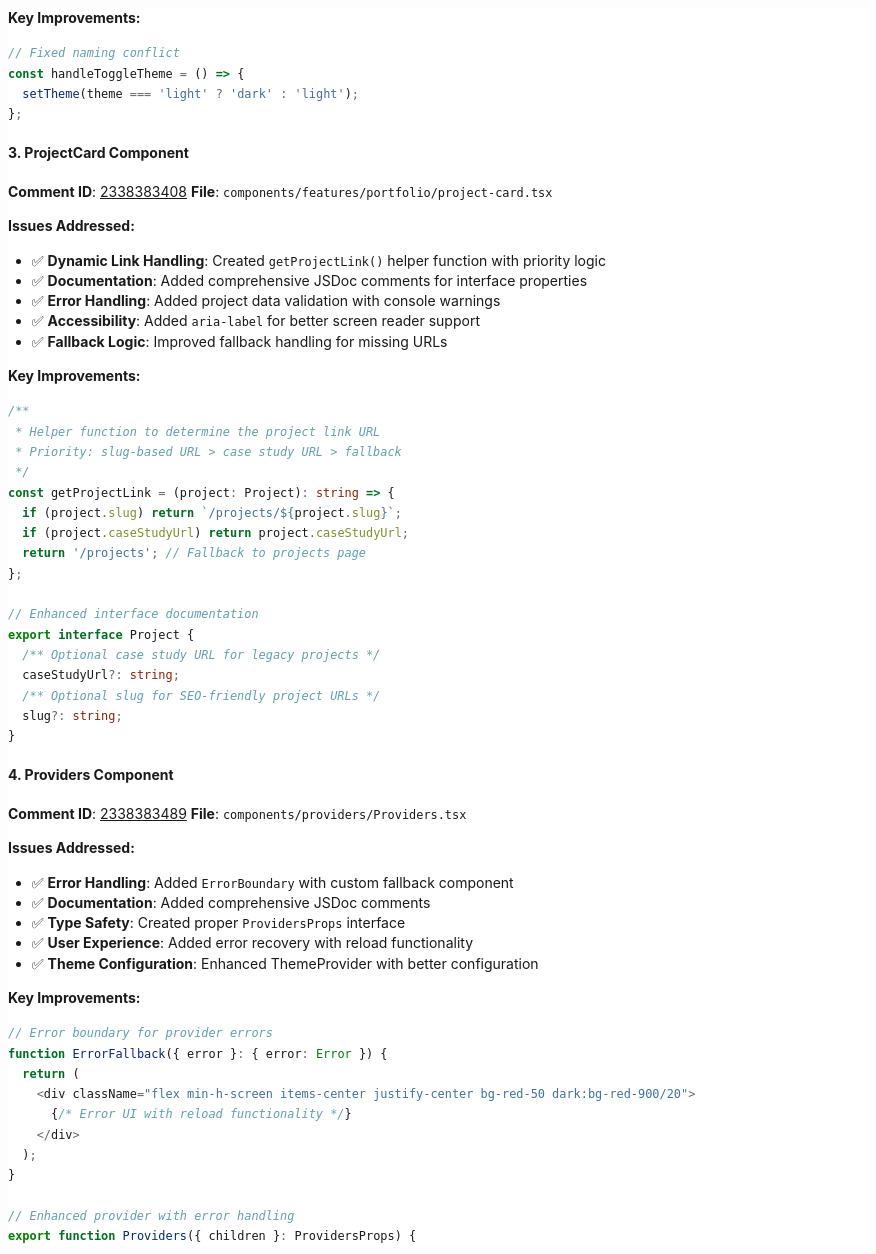 **Key Improvements:**
```typescript
// Fixed naming conflict
const handleToggleTheme = () => {
  setTheme(theme === 'light' ? 'dark' : 'light');
};
```

#### 3. ProjectCard Component
**Comment ID**: [2338383408](https://github.com/jschibelli/mindware-blog/pull/72#discussion_r2338383408)
**File**: `components/features/portfolio/project-card.tsx`

**Issues Addressed:**
- ✅ **Dynamic Link Handling**: Created `getProjectLink()` helper function with priority logic
- ✅ **Documentation**: Added comprehensive JSDoc comments for interface properties
- ✅ **Error Handling**: Added project data validation with console warnings
- ✅ **Accessibility**: Added `aria-label` for better screen reader support
- ✅ **Fallback Logic**: Improved fallback handling for missing URLs

**Key Improvements:**
```typescript
/**
 * Helper function to determine the project link URL
 * Priority: slug-based URL > case study URL > fallback
 */
const getProjectLink = (project: Project): string => {
  if (project.slug) return `/projects/${project.slug}`;
  if (project.caseStudyUrl) return project.caseStudyUrl;
  return '/projects'; // Fallback to projects page
};

// Enhanced interface documentation
export interface Project {
  /** Optional case study URL for legacy projects */
  caseStudyUrl?: string;
  /** Optional slug for SEO-friendly project URLs */
  slug?: string;
}
```

#### 4. Providers Component
**Comment ID**: [2338383489](https://github.com/jschibelli/mindware-blog/pull/72#discussion_r2338383489)
**File**: `components/providers/Providers.tsx`

**Issues Addressed:**
- ✅ **Error Handling**: Added `ErrorBoundary` with custom fallback component
- ✅ **Documentation**: Added comprehensive JSDoc comments
- ✅ **Type Safety**: Created proper `ProvidersProps` interface
- ✅ **User Experience**: Added error recovery with reload functionality
- ✅ **Theme Configuration**: Enhanced ThemeProvider with better configuration

**Key Improvements:**
```typescript
// Error boundary for provider errors
function ErrorFallback({ error }: { error: Error }) {
  return (
    <div className="flex min-h-screen items-center justify-center bg-red-50 dark:bg-red-900/20">
      {/* Error UI with reload functionality */}
    </div>
  );
}

// Enhanced provider with error handling
export function Providers({ children }: ProvidersProps) {
```